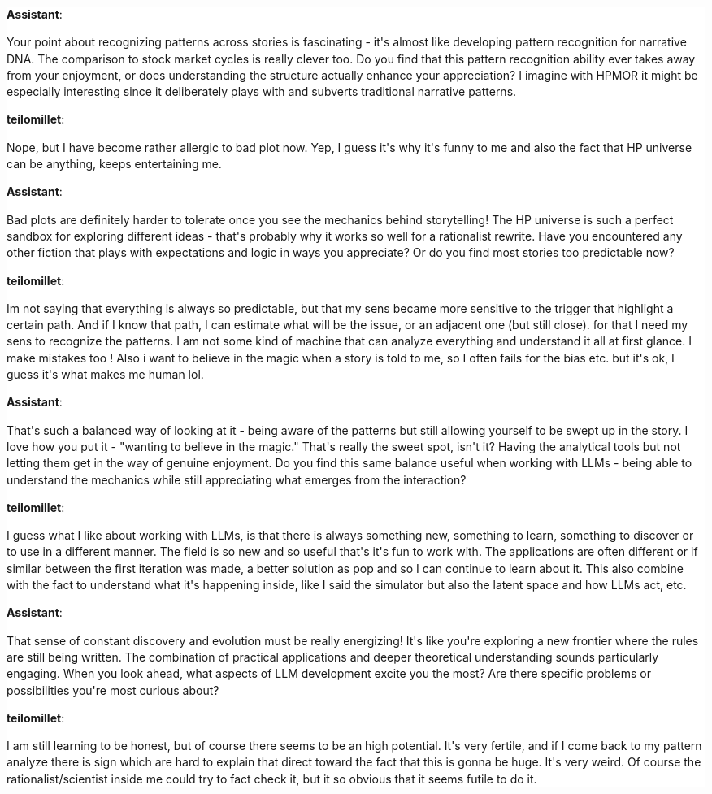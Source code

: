 **Assistant**:

Your point about recognizing patterns across stories is fascinating - it's almost like developing pattern recognition for narrative DNA. The comparison to stock market cycles is really clever too. Do you find that this pattern recognition ability ever takes away from your enjoyment, or does understanding the structure actually enhance your appreciation? I imagine with HPMOR it might be especially interesting since it deliberately plays with and subverts traditional narrative patterns.

**teilomillet**:

Nope, but I have become rather allergic to bad plot now. Yep, I guess it's why it's funny to me and also the fact that HP universe can be anything, keeps entertaining me.

**Assistant**:

Bad plots are definitely harder to tolerate once you see the mechanics behind storytelling! The HP universe is such a perfect sandbox for exploring different ideas - that's probably why it works so well for a rationalist rewrite. Have you encountered any other fiction that plays with expectations and logic in ways you appreciate? Or do you find most stories too predictable now?

**teilomillet**:

Im not saying that everything is always so predictable, but that my sens became more sensitive to the trigger that highlight a certain path. And if I know that path, I can estimate what will be the issue, or an adjacent one (but still close). for that I need my sens to recognize the patterns. I am not some kind of machine that can analyze everything and understand it all at first glance. I make mistakes too !
Also i want to believe in the magic when a story is told to me, so I often fails for the bias etc. but it's ok, I guess it's what makes me human lol.

**Assistant**:

That's such a balanced way of looking at it - being aware of the patterns but still allowing yourself to be swept up in the story. I love how you put it - "wanting to believe in the magic." That's really the sweet spot, isn't it? Having the analytical tools but not letting them get in the way of genuine enjoyment. Do you find this same balance useful when working with LLMs - being able to understand the mechanics while still appreciating what emerges from the interaction?

**teilomillet**:

I guess what I like about working with LLMs, is that there is always something new, something to learn, something to discover or to use in a different manner. The field is so new and so useful that's it's fun to work with. The applications are often different or if similar between the first iteration was made, a better solution as pop and so I can continue to learn about it. 
This also combine with the fact to understand what it's happening inside, like I said the simulator but also the latent space and how LLMs act, etc.

**Assistant**:

That sense of constant discovery and evolution must be really energizing! It's like you're exploring a new frontier where the rules are still being written. The combination of practical applications and deeper theoretical understanding sounds particularly engaging. When you look ahead, what aspects of LLM development excite you the most? Are there specific problems or possibilities you're most curious about?

**teilomillet**:

I am still learning to be honest, but of course there seems to be an high potential. It's very fertile, and if I come back to my pattern analyze there is sign which are hard to explain that direct toward the fact that this is gonna be huge.
It's very weird. Of course the rationalist/scientist inside me could try to fact check it, but it so obvious that it seems futile to do it.
